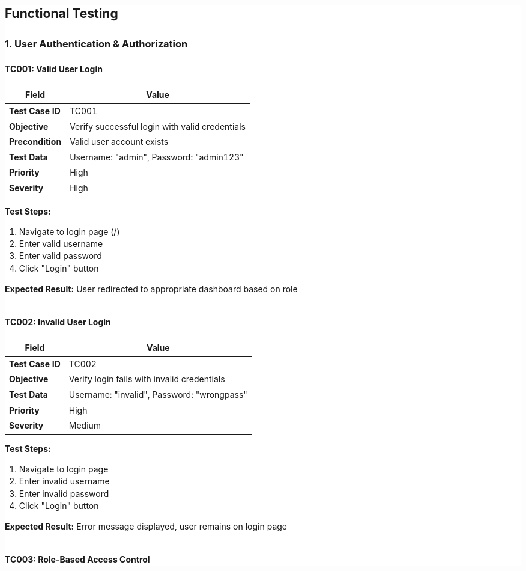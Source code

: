 ## Functional Testing

### 1. User Authentication & Authorization

#### TC001: Valid User Login

| Field | Value |
|-------|-------|
| **Test Case ID** | TC001 |
| **Objective** | Verify successful login with valid credentials |
| **Precondition** | Valid user account exists |
| **Test Data** | Username: "admin", Password: "admin123" |
| **Priority** | High |
| **Severity** | High |

**Test Steps:**
1. Navigate to login page (/)
2. Enter valid username
3. Enter valid password
4. Click "Login" button

**Expected Result:** User redirected to appropriate dashboard based on role

---

#### TC002: Invalid User Login

| Field | Value |
|-------|-------|
| **Test Case ID** | TC002 |
| **Objective** | Verify login fails with invalid credentials |
| **Test Data** | Username: "invalid", Password: "wrongpass" |
| **Priority** | High |
| **Severity** | Medium |

**Test Steps:**
1. Navigate to login page
2. Enter invalid username
3. Enter invalid password
4. Click "Login" button

**Expected Result:** Error message displayed, user remains on login page

---

#### TC003: Role-Based Access Control
